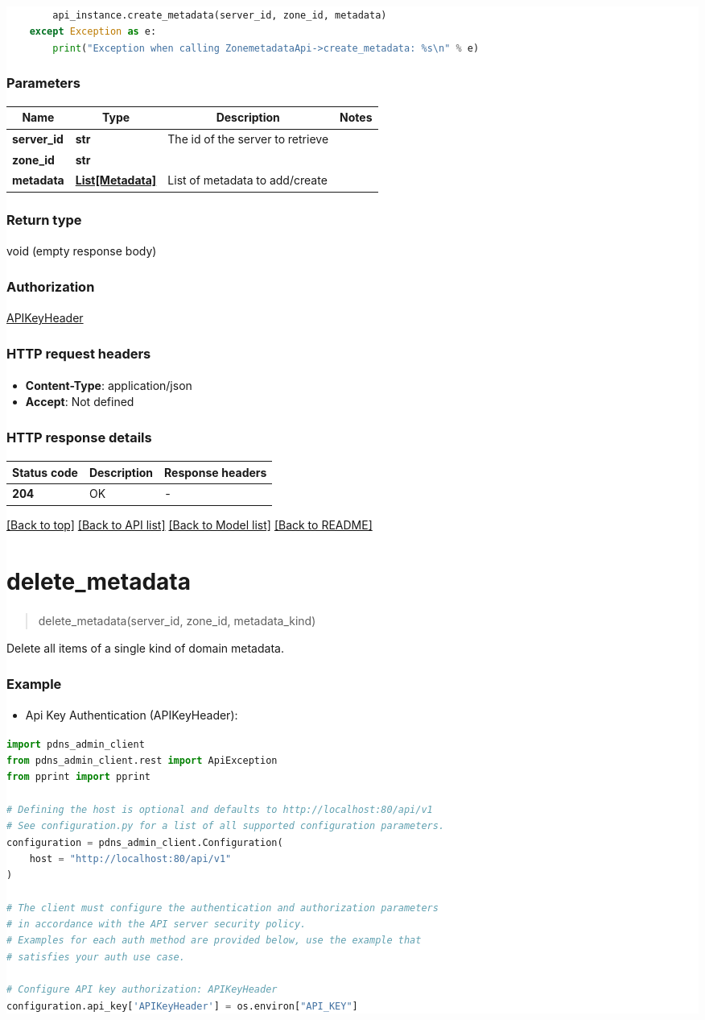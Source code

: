 ```python
        api_instance.create_metadata(server_id, zone_id, metadata)
    except Exception as e:
        print("Exception when calling ZonemetadataApi->create_metadata: %s\n" % e)
```



### Parameters


Name | Type | Description  | Notes
------------- | ------------- | ------------- | -------------
 **server_id** | **str**| The id of the server to retrieve | 
 **zone_id** | **str**|  | 
 **metadata** | [**List[Metadata]**](Metadata.md)| List of metadata to add/create | 

### Return type

void (empty response body)

### Authorization

[APIKeyHeader](../README.md#APIKeyHeader)

### HTTP request headers

 - **Content-Type**: application/json
 - **Accept**: Not defined

### HTTP response details

| Status code | Description | Response headers |
|-------------|-------------|------------------|
**204** | OK |  -  |

[[Back to top]](#) [[Back to API list]](../README.md#documentation-for-api-endpoints) [[Back to Model list]](../README.md#documentation-for-models) [[Back to README]](../README.md)

# **delete_metadata**
> delete_metadata(server_id, zone_id, metadata_kind)

Delete all items of a single kind of domain metadata.

### Example

* Api Key Authentication (APIKeyHeader):

```python
import pdns_admin_client
from pdns_admin_client.rest import ApiException
from pprint import pprint

# Defining the host is optional and defaults to http://localhost:80/api/v1
# See configuration.py for a list of all supported configuration parameters.
configuration = pdns_admin_client.Configuration(
    host = "http://localhost:80/api/v1"
)

# The client must configure the authentication and authorization parameters
# in accordance with the API server security policy.
# Examples for each auth method are provided below, use the example that
# satisfies your auth use case.

# Configure API key authorization: APIKeyHeader
configuration.api_key['APIKeyHeader'] = os.environ["API_KEY"]

```